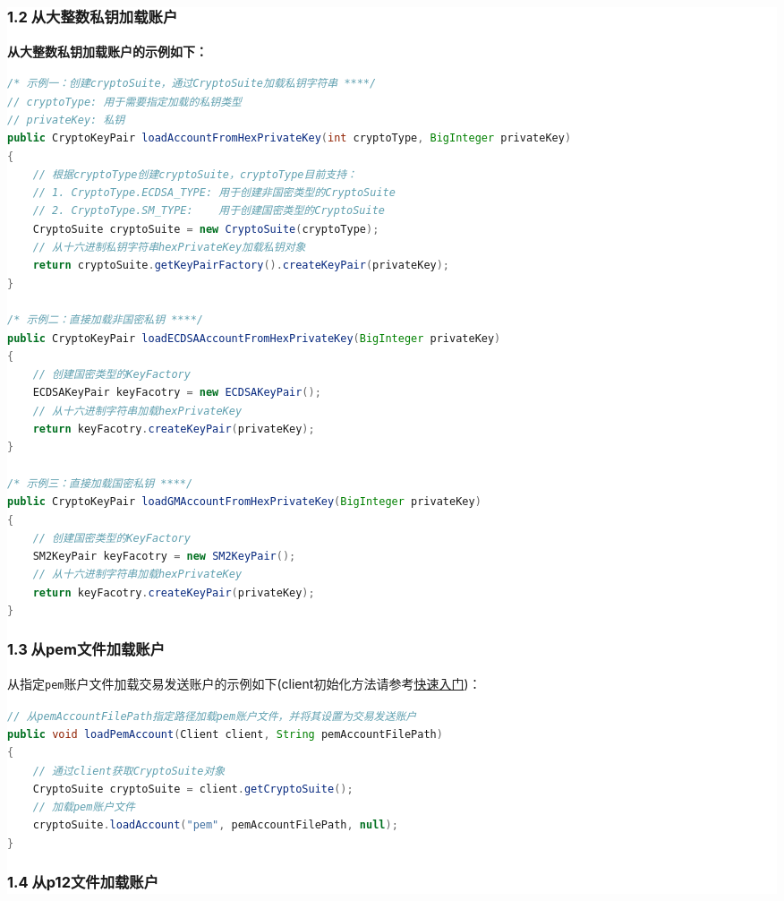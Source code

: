 ### 1.2 从大整数私钥加载账户

**从大整数私钥加载账户的示例如下：**

```java
/* 示例一：创建cryptoSuite，通过CryptoSuite加载私钥字符串 ****/
// cryptoType: 用于需要指定加载的私钥类型
// privateKey: 私钥
public CryptoKeyPair loadAccountFromHexPrivateKey(int cryptoType, BigInteger privateKey)
{
    // 根据cryptoType创建cryptoSuite，cryptoType目前支持：
    // 1. CryptoType.ECDSA_TYPE: 用于创建非国密类型的CryptoSuite
    // 2. CryptoType.SM_TYPE:    用于创建国密类型的CryptoSuite
    CryptoSuite cryptoSuite = new CryptoSuite(cryptoType);
    // 从十六进制私钥字符串hexPrivateKey加载私钥对象
    return cryptoSuite.getKeyPairFactory().createKeyPair(privateKey);
}

/* 示例二：直接加载非国密私钥 ****/
public CryptoKeyPair loadECDSAAccountFromHexPrivateKey(BigInteger privateKey)
{
    // 创建国密类型的KeyFactory
    ECDSAKeyPair keyFacotry = new ECDSAKeyPair();
    // 从十六进制字符串加载hexPrivateKey
    return keyFacotry.createKeyPair(privateKey);
}

/* 示例三：直接加载国密私钥 ****/
public CryptoKeyPair loadGMAccountFromHexPrivateKey(BigInteger privateKey)
{
    // 创建国密类型的KeyFactory
    SM2KeyPair keyFacotry = new SM2KeyPair();
    // 从十六进制字符串加载hexPrivateKey
    return keyFacotry.createKeyPair(privateKey);
}
```

### 1.3 从pem文件加载账户

从指定`pem`账户文件加载交易发送账户的示例如下(client初始化方法请参考[快速入门](./quick_start.html#id4))：

```java
// 从pemAccountFilePath指定路径加载pem账户文件，并将其设置为交易发送账户
public void loadPemAccount(Client client, String pemAccountFilePath)
{
    // 通过client获取CryptoSuite对象
    CryptoSuite cryptoSuite = client.getCryptoSuite();
    // 加载pem账户文件
    cryptoSuite.loadAccount("pem", pemAccountFilePath, null);
}
```

### 1.4 从p12文件加载账户

